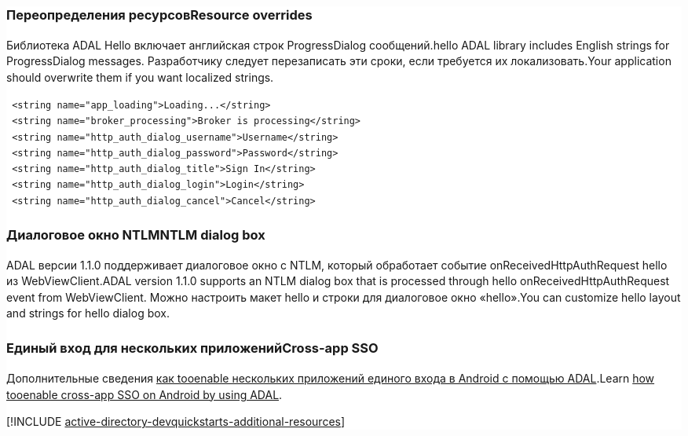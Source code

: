 ### <a name="resource-overrides"></a><span data-ttu-id="9883f-321">Переопределения ресурсов</span><span class="sxs-lookup"><span data-stu-id="9883f-321">Resource overrides</span></span>
<span data-ttu-id="9883f-322">Библиотека ADAL Hello включает английская строк ProgressDialog сообщений.</span><span class="sxs-lookup"><span data-stu-id="9883f-322">hello ADAL library includes English strings for ProgressDialog messages.</span></span> <span data-ttu-id="9883f-323">Разработчику следует перезаписать эти сроки, если требуется их локализовать.</span><span class="sxs-lookup"><span data-stu-id="9883f-323">Your application should overwrite them if you want localized strings.</span></span>

     <string name="app_loading">Loading...</string>
     <string name="broker_processing">Broker is processing</string>
     <string name="http_auth_dialog_username">Username</string>
     <string name="http_auth_dialog_password">Password</string>
     <string name="http_auth_dialog_title">Sign In</string>
     <string name="http_auth_dialog_login">Login</string>
     <string name="http_auth_dialog_cancel">Cancel</string>

### <a name="ntlm-dialog-box"></a><span data-ttu-id="9883f-324">Диалоговое окно NTLM</span><span class="sxs-lookup"><span data-stu-id="9883f-324">NTLM dialog box</span></span>
<span data-ttu-id="9883f-325">ADAL версии 1.1.0 поддерживает диалоговое окно с NTLM, который обработает событие onReceivedHttpAuthRequest hello из WebViewClient.</span><span class="sxs-lookup"><span data-stu-id="9883f-325">ADAL version 1.1.0 supports an NTLM dialog box that is processed through hello onReceivedHttpAuthRequest event from WebViewClient.</span></span> <span data-ttu-id="9883f-326">Можно настроить макет hello и строки для диалоговое окно «hello».</span><span class="sxs-lookup"><span data-stu-id="9883f-326">You can customize hello layout and strings for hello dialog box.</span></span>

### <a name="cross-app-sso"></a><span data-ttu-id="9883f-327">Единый вход для нескольких приложений</span><span class="sxs-lookup"><span data-stu-id="9883f-327">Cross-app SSO</span></span>
<span data-ttu-id="9883f-328">Дополнительные сведения [как tooenable нескольких приложений единого входа в Android с помощью ADAL](active-directory-sso-android.md).</span><span class="sxs-lookup"><span data-stu-id="9883f-328">Learn [how tooenable cross-app SSO on Android by using ADAL](active-directory-sso-android.md).</span></span>  

[!INCLUDE [active-directory-devquickstarts-additional-resources](../../../includes/active-directory-devquickstarts-additional-resources.md)]
